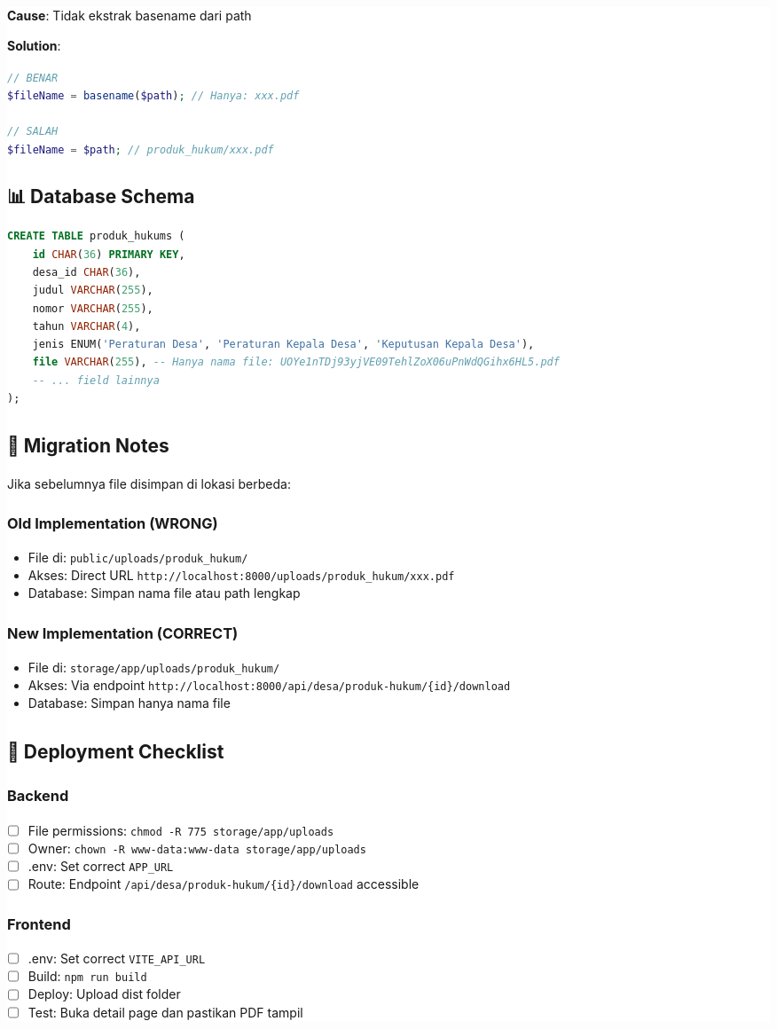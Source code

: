 **Cause**: Tidak ekstrak basename dari path

**Solution**:
```php
// BENAR
$fileName = basename($path); // Hanya: xxx.pdf

// SALAH
$fileName = $path; // produk_hukum/xxx.pdf
```

## 📊 Database Schema

```sql
CREATE TABLE produk_hukums (
    id CHAR(36) PRIMARY KEY,
    desa_id CHAR(36),
    judul VARCHAR(255),
    nomor VARCHAR(255),
    tahun VARCHAR(4),
    jenis ENUM('Peraturan Desa', 'Peraturan Kepala Desa', 'Keputusan Kepala Desa'),
    file VARCHAR(255), -- Hanya nama file: UOYe1nTDj93yjVE09TehlZoX06uPnWdQGihx6HL5.pdf
    -- ... field lainnya
);
```

## 🔄 Migration Notes

Jika sebelumnya file disimpan di lokasi berbeda:

### Old Implementation (WRONG)
- File di: `public/uploads/produk_hukum/`
- Akses: Direct URL `http://localhost:8000/uploads/produk_hukum/xxx.pdf`
- Database: Simpan nama file atau path lengkap

### New Implementation (CORRECT)
- File di: `storage/app/uploads/produk_hukum/`
- Akses: Via endpoint `http://localhost:8000/api/desa/produk-hukum/{id}/download`
- Database: Simpan hanya nama file

## 🚀 Deployment Checklist

### Backend
- [ ] File permissions: `chmod -R 775 storage/app/uploads`
- [ ] Owner: `chown -R www-data:www-data storage/app/uploads`
- [ ] .env: Set correct `APP_URL`
- [ ] Route: Endpoint `/api/desa/produk-hukum/{id}/download` accessible

### Frontend
- [ ] .env: Set correct `VITE_API_URL`
- [ ] Build: `npm run build`
- [ ] Deploy: Upload dist folder
- [ ] Test: Buka detail page dan pastikan PDF tampil

